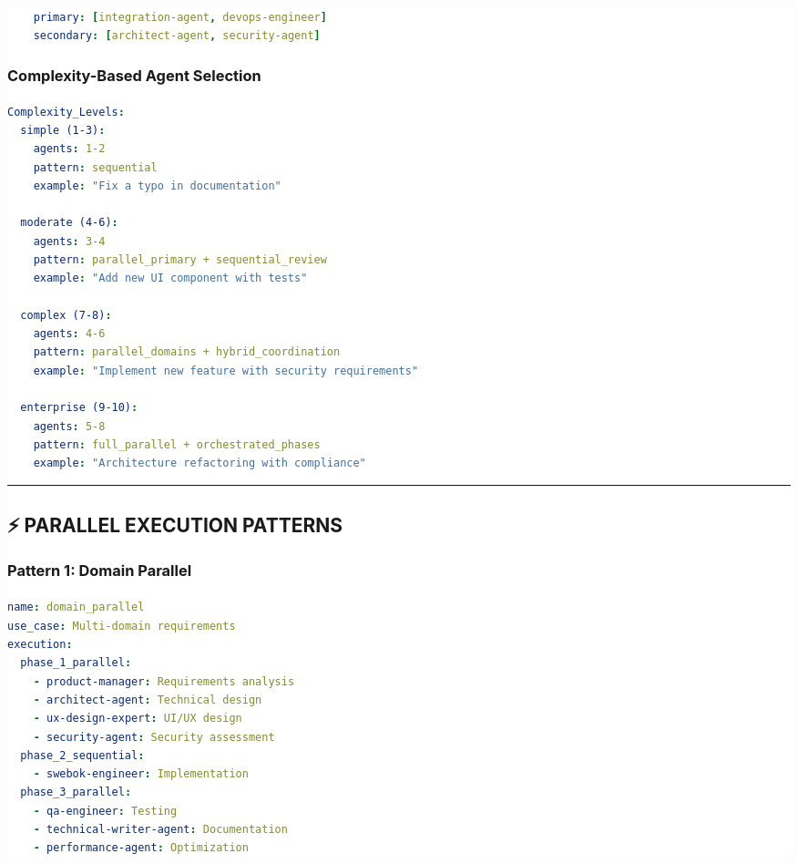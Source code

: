```yaml
    primary: [integration-agent, devops-engineer]
    secondary: [architect-agent, security-agent]
```

### Complexity-Based Agent Selection

```yaml
Complexity_Levels:
  simple (1-3):
    agents: 1-2
    pattern: sequential
    example: "Fix a typo in documentation"
    
  moderate (4-6):
    agents: 3-4
    pattern: parallel_primary + sequential_review
    example: "Add new UI component with tests"
    
  complex (7-8):
    agents: 4-6
    pattern: parallel_domains + hybrid_coordination
    example: "Implement new feature with security requirements"
    
  enterprise (9-10):
    agents: 5-8
    pattern: full_parallel + orchestrated_phases
    example: "Architecture refactoring with compliance"
```

---

## ⚡ PARALLEL EXECUTION PATTERNS

### Pattern 1: Domain Parallel
```yaml
name: domain_parallel
use_case: Multi-domain requirements
execution:
  phase_1_parallel:
    - product-manager: Requirements analysis
    - architect-agent: Technical design
    - ux-design-expert: UI/UX design
    - security-agent: Security assessment
  phase_2_sequential:
    - swebok-engineer: Implementation
  phase_3_parallel:
    - qa-engineer: Testing
    - technical-writer-agent: Documentation
    - performance-agent: Optimization
```
